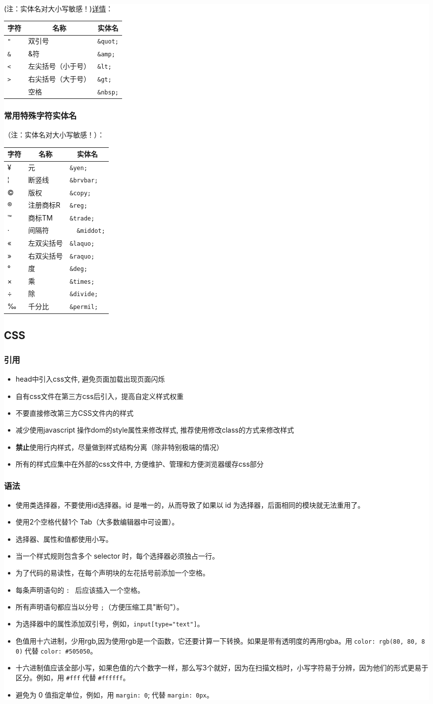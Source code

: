(注：实体名对大小写敏感！)[详情](http://www.w3school.com.cn/html/html_entities.asp)：

字符|名称|实体名
-|-|-
`"`	|双引号|	`&quot;`
`&	`|&符|	`&amp;`
`<`	|左尖括号（小于号）|	`&lt;`
`>`	|右尖括号（大于号）|	`&gt;`
` `|空格|	`&nbsp;`

### 常用特殊字符实体名

（注：实体名对大小写敏感！）：

字符|名称|实体名
-|-|-
¥|	元	|`&yen;`
¦|	断竖线|	`&brvbar;`
©|	版权|	`&copy;`
®|	注册商标R	|`&reg;`
™|	商标TM|	`&trade;`
·	|间隔符|`	&middot;`
«|	左双尖括号|	`&laquo;`
»	|右双尖括号|	`&raquo;`
°|	度	|`&deg;	`
×|乘	|`&times;`
÷|	除	|`&divide;`
‰|	千分比|	`&permil;`

## CSS

### 引用
- head中引入css文件, 避免页面加载出现页面闪烁

- 自有css文件在第三方css后引入，提高自定义样式权重

- 不要直接修改第三方CSS文件内的样式

- 减少使用javascript 操作dom的style属性来修改样式, 推荐使用修改class的方式来修改样式

-  **禁止**使用行内样式，尽量做到样式结构分离（除非特别极端的情况）

- 所有的样式应集中在外部的css文件中, 方便维护、管理和方便浏览器缓存css部分

### 语法
- 使用类选择器，不要使用id选择器。id 是唯一的，从而导致了如果以 id 为选择器，后面相同的模块就无法重用了。

- 使用2个空格代替1个 Tab（大多数编辑器中可设置）。

- 选择器、属性和值都使用小写。

- 当一个样式规则包含多个 selector 时，每个选择器必须独占一行。
- 为了代码的易读性，在每个声明块的左花括号前添加一个空格。
- 每条声明语句的 `: ` 后应该插入一个空格。
- 所有声明语句都应当以分号 `;`（方便压缩工具"断句"）。
- 为选择器中的属性添加双引号，例如，`input[type="text"]`。
-  色值用十六进制，少用rgb,因为使用rgb是一个函数，它还要计算一下转换。如果是带有透明度的再用rgba。用 `color: rgb(80, 80, 80)` 代替 `color: #505050`。
-  十六进制值应该全部小写，如果色值的六个数字一样，那么写3个就好，因为在扫描文档时，小写字符易于分辨，因为他们的形式更易于区分。例如，用 `#fff` 代替 `#ffffff`。
- 避免为 0 值指定单位，例如，用 `margin: 0`; 代替 `margin: 0px`。
